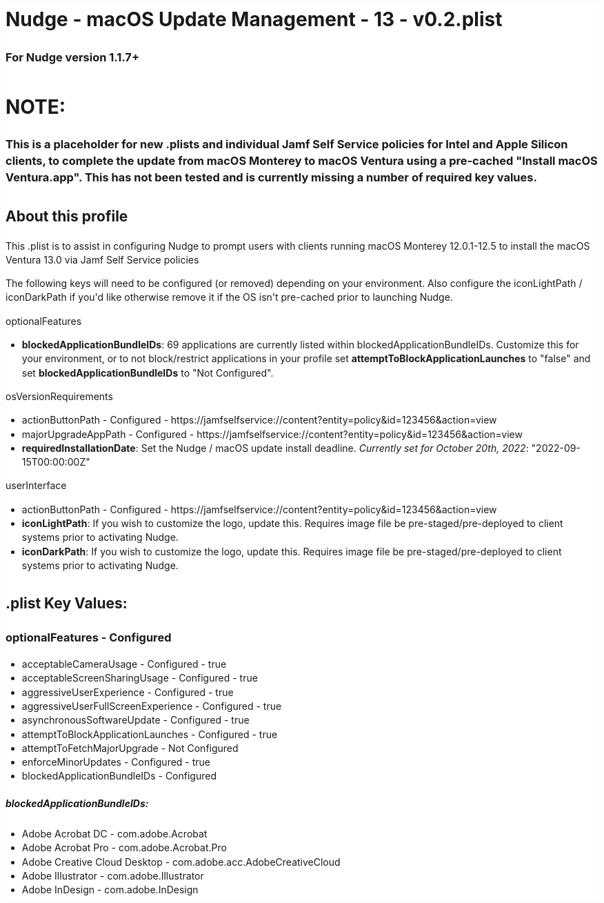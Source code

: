 # Nudge - macOS Update Management - 13 - v0.2.plist
### For Nudge version 1.1.7+

# NOTE: 
### This is a placeholder for new .plists and individual Jamf Self Service policies for Intel and Apple Silicon clients, to complete the update from macOS Monterey to macOS Ventura using a pre-cached "Install macOS Ventura.app". This has not been tested and is currently missing a number of required key values.

## About this profile

This .plist is to assist in configuring Nudge to prompt users with clients running macOS Monterey 12.0.1-12.5 to install the macOS Ventura 13.0 via Jamf Self Service policies

The following keys will need to be configured (or removed) depending on your environment. Also configure the iconLightPath / iconDarkPath if you'd like otherwise remove it if the OS isn't pre-cached prior to launching Nudge.

optionalFeatures
- **blockedApplicationBundleIDs**: 69 applications are currently listed within blockedApplicationBundleIDs. Customize this for your environment, or to not block/restrict applications in your profile set **attemptToBlockApplicationLaunches** to "false" and set **blockedApplicationBundleIDs** to "Not Configured".

osVersionRequirements
- actionButtonPath - Configured - https://jamfselfservice://content?entity=policy&amp;id=123456&amp;action=view
- majorUpgradeAppPath - Configured - https://jamfselfservice://content?entity=policy&amp;id=123456&amp;action=view
- **requiredInstallationDate**: Set the Nudge / macOS update install deadline. *Currently set for October 20th, 2022*: "2022-09-15T00:00:00Z"

userInterface
- actionButtonPath - Configured - https://jamfselfservice://content?entity=policy&amp;id=123456&amp;action=view
- **iconLightPath**: If you wish to customize the logo, update this. Requires image file be pre-staged/pre-deployed to client systems prior to activating Nudge.
- **iconDarkPath**: If you wish to customize the logo, update this. Requires image file be pre-staged/pre-deployed to client systems prior to activating Nudge.

## .plist Key Values:

### optionalFeatures - Configured
- acceptableCameraUsage - Configured - true
- acceptableScreenSharingUsage - Configured - true
- aggressiveUserExperience - Configured - true
- aggressiveUserFullScreenExperience - Configured - true
- asynchronousSoftwareUpdate - Configured - true
- attemptToBlockApplicationLaunches - Configured - true
- attemptToFetchMajorUpgrade - Not Configured
- enforceMinorUpdates - Configured - true
- blockedApplicationBundleIDs - Configured
##### blockedApplicationBundleIDs:
- Adobe Acrobat DC - com.adobe.Acrobat
- Adobe Acrobat Pro - com.adobe.Acrobat.Pro
- Adobe Creative Cloud Desktop - com.adobe.acc.AdobeCreativeCloud
- Adobe Illustrator - com.adobe.Illustrator
- Adobe InDesign - com.adobe.InDesign
